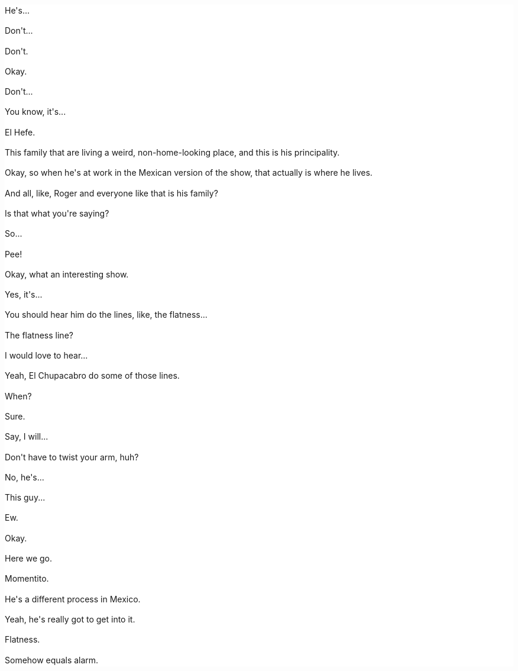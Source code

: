 He's...

Don't...

Don't.

Okay.

Don't...

You know, it's...

El Hefe.

This family that are living a weird, non-home-looking place, and this is his principality.

Okay, so when he's at work in the Mexican version of the show, that actually is where he lives.

And all, like, Roger and everyone like that is his family?

Is that what you're saying?

So...

Pee!

Okay, what an interesting show.

Yes, it's...

You should hear him do the lines, like, the flatness...

The flatness line?

I would love to hear...

Yeah, El Chupacabro do some of those lines.

When?

Sure.

Say, I will...

Don't have to twist your arm, huh?

No, he's...

This guy...

Ew.

Okay.

Here we go.

Momentito.

He's a different process in Mexico.

Yeah, he's really got to get into it.

Flatness.

Somehow equals alarm.
